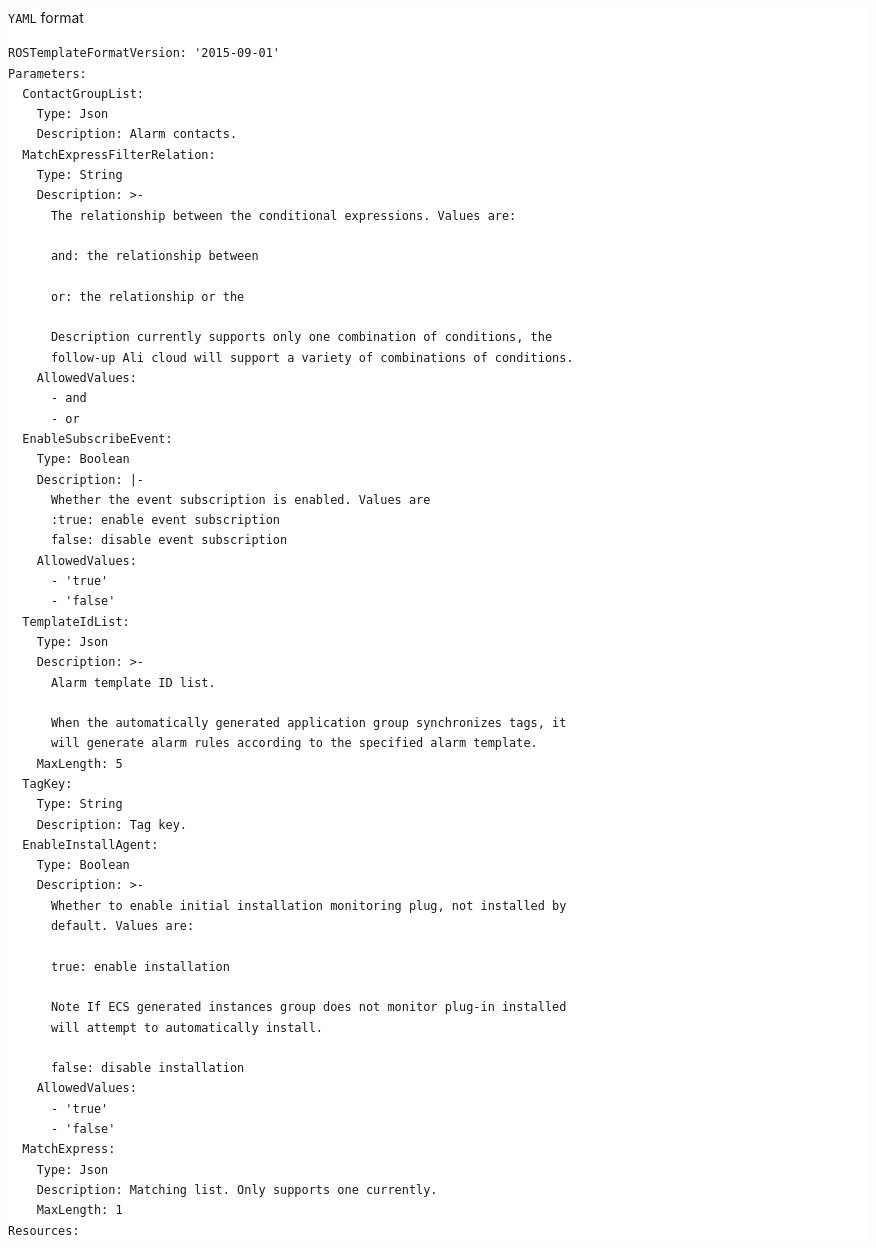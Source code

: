 ```
```

`YAML` format

```
ROSTemplateFormatVersion: '2015-09-01'
Parameters:
  ContactGroupList:
    Type: Json
    Description: Alarm contacts.
  MatchExpressFilterRelation:
    Type: String
    Description: >-
      The relationship between the conditional expressions. Values are:

      and: the relationship between

      or: the relationship or the

      Description currently supports only one combination of conditions, the
      follow-up Ali cloud will support a variety of combinations of conditions.
    AllowedValues:
      - and
      - or
  EnableSubscribeEvent:
    Type: Boolean
    Description: |-
      Whether the event subscription is enabled. Values are
      :true: enable event subscription
      false: disable event subscription
    AllowedValues:
      - 'true'
      - 'false'
  TemplateIdList:
    Type: Json
    Description: >-
      Alarm template ID list.

      When the automatically generated application group synchronizes tags, it
      will generate alarm rules according to the specified alarm template.
    MaxLength: 5
  TagKey:
    Type: String
    Description: Tag key.
  EnableInstallAgent:
    Type: Boolean
    Description: >-
      Whether to enable initial installation monitoring plug, not installed by
      default. Values are:

      true: enable installation

      Note If ECS generated instances group does not monitor plug-in installed
      will attempt to automatically install.

      false: disable installation
    AllowedValues:
      - 'true'
      - 'false'
  MatchExpress:
    Type: Json
    Description: Matching list. Only supports one currently.
    MaxLength: 1
Resources:
```